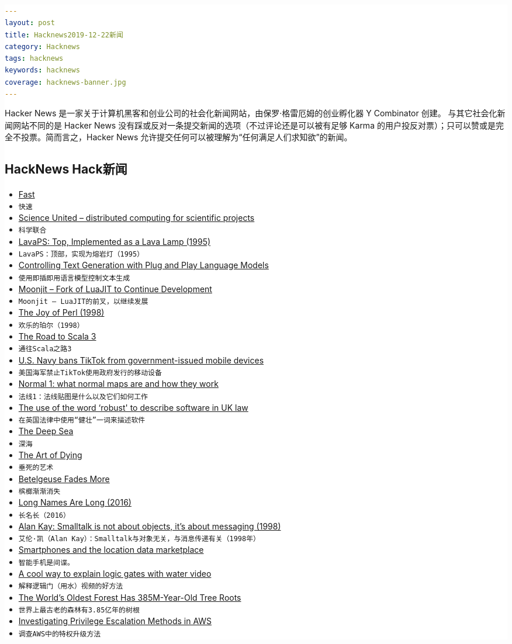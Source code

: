 ```yaml
---
layout: post
title: Hacknews2019-12-22新闻
category: Hacknews
tags: hacknews
keywords: hacknews
coverage: hacknews-banner.jpg
---
```


Hacker News 是一家关于计算机黑客和创业公司的社会化新闻网站，由保罗·格雷厄姆的创业孵化器 Y Combinator 创建。
与其它社会化新闻网站不同的是 Hacker News 没有踩或反对一条提交新闻的选项（不过评论还是可以被有足够 Karma 的用户投反对票）；只可以赞或是完全不投票。简而言之，Hacker News 允许提交任何可以被理解为“任何满足人们求知欲”的新闻。

## HackNews Hack新闻


- [Fast](https://patrickcollison.com/fast)
- `快速`
- [Science United – distributed computing for scientific projects](https://scienceunited.org)
- `科学联合`
- [LavaPS: Top, Implemented as a Lava Lamp (1995)](https://www.isi.edu/~johnh/SOFTWARE/LAVAPS/)
- `LavaPS：顶部，实现为熔岩灯（1995）`
- [Controlling Text Generation with Plug and Play Language Models](https://eng.uber.com/pplm/)
- `使用即插即用语言模型控制文本生成`
- [Moonjit – Fork of LuaJIT to Continue Development](https://github.com/moonjit/moonjit)
- `Moonjit – LuaJIT的前叉，以继续发展`
- [The Joy of Perl (1998)](https://www.salon.com/1998/10/13/feature_269/)
- `欢乐的珀尔（1998）`
- [The Road to Scala 3](https://www.scala-lang.org/2019/12/18/road-to-scala-3.html)
- `通往Scala之路3`
- [U.S. Navy bans TikTok from government-issued mobile devices](https://www.reuters.com/article/us-usa-tiktok-navy/u-s-navy-bans-tiktok-from-government-issued-mobile-devices-idUSKBN1YO2HU)
- `美国海军禁止TikTok使用政府发行的移动设备`
- [Normal 1: what normal maps are and how they work](https://www.artstation.com/typhen/blog/GMyG/this-is-normal-1-what-normal-maps-are-and-how-they-work)
- `法线1：法线贴图是什么以及它们如何工作`
- [The use of the word ‘robust' to describe software in UK law](https://ials.blogs.sas.ac.uk/2019/06/25/the-use-of-the-word-robust-to-describe-software-code/)
- `在英国法律中使用“健壮”一词来描述软件`
- [The Deep Sea](https://neal.fun/deep-sea/)
- `深海`
- [The Art of Dying](https://www.newyorker.com/magazine/2019/12/23/the-art-of-dying)
- `垂死的艺术`
- [Betelgeuse Fades More](https://astroblogger.blogspot.com/2019/12/betelgeuse-fades-more.html)
- `槟榔渐渐消失`
- [Long Names Are Long (2016)](http://journal.stuffwithstuff.com/2016/06/16/long-names-are-long//)
- `长名长（2016）`
- [Alan Kay: Smalltalk is not about objects, it’s about messaging (1998)](http://lists.squeakfoundation.org/pipermail/squeak-dev/1998-October/017019.html)
- `艾伦·凯（Alan Kay）：Smalltalk与对象无关，与消息传递有关（1998年）`
- [Smartphones and the location data marketplace](https://www.nytimes.com/interactive/2019/12/20/opinion/location-tracking-smartphone-marketing.html)
- `智能手机是间谍。`
- [A cool way to explain logic gates with water video](https://twitter.com/page_eco/status/1188749430020698112)
- `解释逻辑门（用水）视频的好方法`
- [The World’s Oldest Forest Has 385M-Year-Old Tree Roots](https://www.smithsonianmag.com/science-nature/385-million-year-old-fossils-reveal-worlds-oldest-forest-had-modern-tree-roots-180973810/)
- `世界上最古老的森林有3.85亿年的树根`
- [Investigating Privilege Escalation Methods in AWS](https://know.bishopfox.com/research/privilege-escalation-in-aws)
- `调查AWS中的特权升级方法`